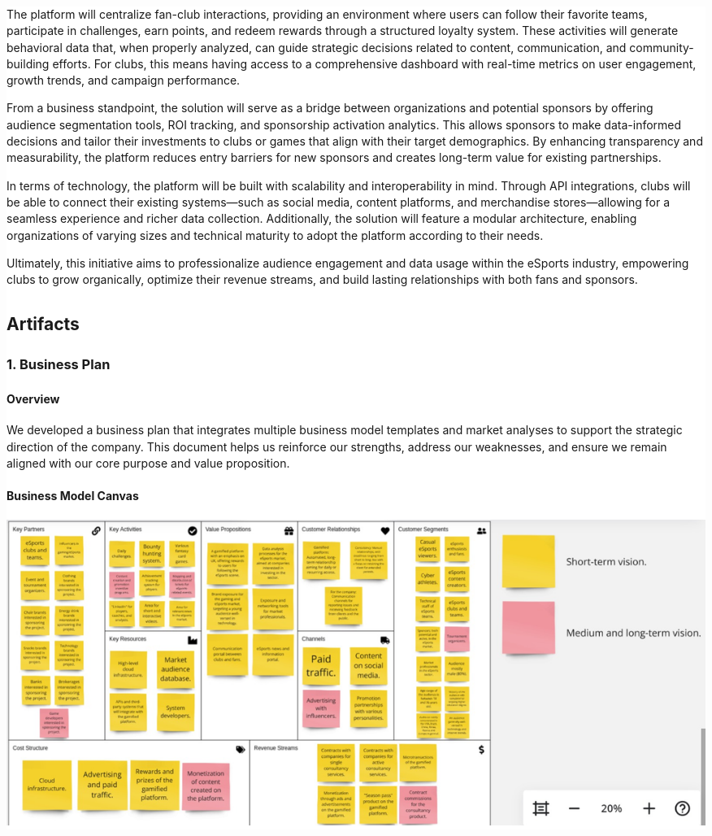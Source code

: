 The platform will centralize fan-club interactions, providing an environment where users can follow their favorite teams, participate in challenges, earn points, and redeem rewards through a structured loyalty system. These activities will generate behavioral data that, when properly analyzed, can guide strategic decisions related to content, communication, and community-building efforts. For clubs, this means having access to a comprehensive dashboard with real-time metrics on user engagement, growth trends, and campaign performance.

From a business standpoint, the solution will serve as a bridge between organizations and potential sponsors by offering audience segmentation tools, ROI tracking, and sponsorship activation analytics. This allows sponsors to make data-informed decisions and tailor their investments to clubs or games that align with their target demographics. By enhancing transparency and measurability, the platform reduces entry barriers for new sponsors and creates long-term value for existing partnerships.

In terms of technology, the platform will be built with scalability and interoperability in mind. Through API integrations, clubs will be able to connect their existing systems—such as social media, content platforms, and merchandise stores—allowing for a seamless experience and richer data collection. Additionally, the solution will feature a modular architecture, enabling organizations of varying sizes and technical maturity to adopt the platform according to their needs.

Ultimately, this initiative aims to professionalize audience engagement and data usage within the eSports industry, empowering clubs to grow organically, optimize their revenue streams, and build lasting relationships with both fans and sponsors.

## Artifacts

### 1. Business Plan

#### Overview
We developed a business plan that integrates multiple business model templates and market analyses to support the strategic direction of the company. This document helps us reinforce our strengths, address our weaknesses, and ensure we remain aligned with our core purpose and value proposition.

#### Business Model Canvas

<img src="./assets/modulo_1/BMC.png"/>
